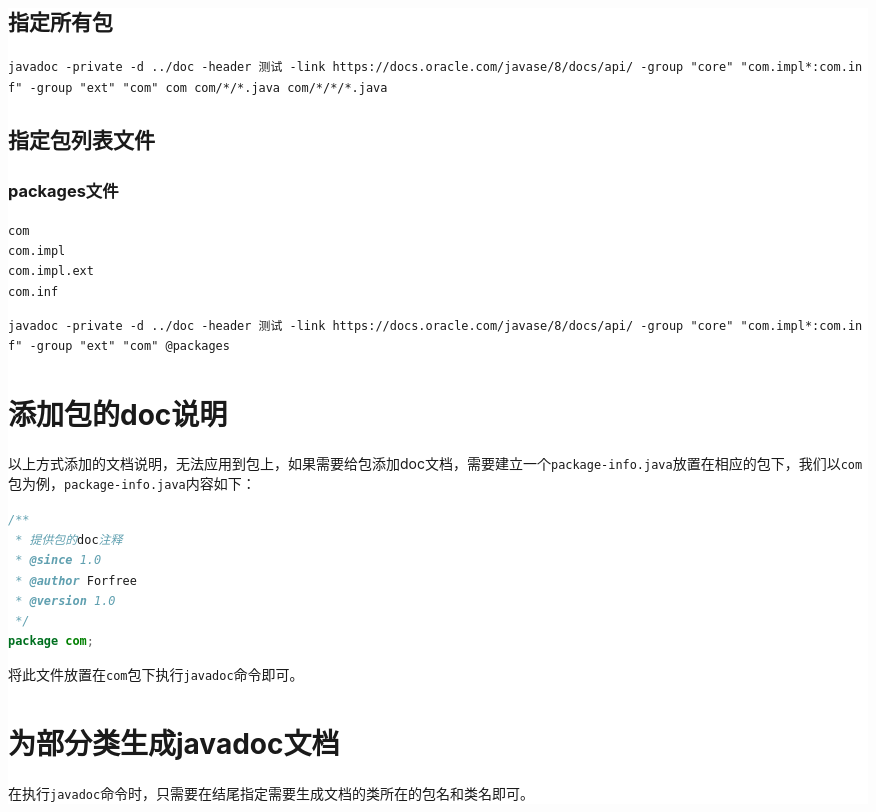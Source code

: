 ## 指定所有包
`javadoc -private -d ../doc -header 测试 -link https://docs.oracle.com/javase/8/docs/api/ -group "core" "com.impl*:com.inf" -group "ext" "com" com com/*/*.java com/*/*/*.java`
## 指定包列表文件
### packages文件
```base
com
com.impl
com.impl.ext
com.inf
```
`javadoc -private -d ../doc -header 测试 -link https://docs.oracle.com/javase/8/docs/api/ -group "core" "com.impl*:com.inf" -group "ext" "com" @packages`
# 添加包的doc说明
以上方式添加的文档说明，无法应用到包上，如果需要给包添加doc文档，需要建立一个`package-info.java`放置在相应的包下，我们以`com`包为例，`package-info.java`内容如下：

```java
/**            
 * 提供包的doc注释
 * @since 1.0  
 * @author Forfree
 * @version 1.0                                                                                                                                                     
 */            
package com; 
```
将此文件放置在`com`包下执行`javadoc`命令即可。
# 为部分类生成javadoc文档
在执行`javadoc`命令时，只需要在结尾指定需要生成文档的类所在的包名和类名即可。
